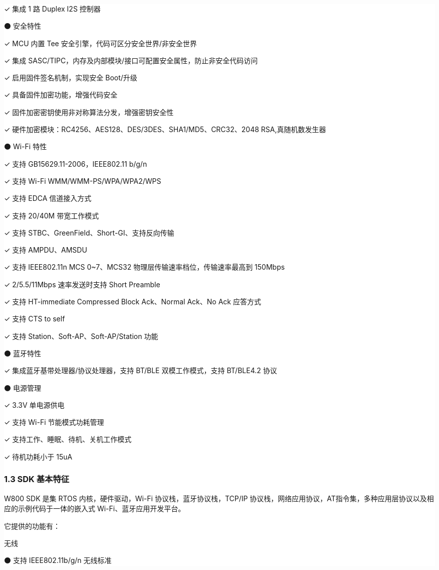✓ 集成 1 路 Duplex I2S 控制器

⚫ 安全特性

✓ MCU 内置 Tee 安全引擎，代码可区分安全世界/非安全世界

✓ 集成 SASC/TIPC，内存及内部模块/接口可配置安全属性，防止非安全代码访问

✓ 启用固件签名机制，实现安全 Boot/升级

✓ 具备固件加密功能，增强代码安全

✓ 固件加密密钥使用非对称算法分发，增强密钥安全性

✓ 硬件加密模块：RC4256、AES128、DES/3DES、SHA1/MD5、CRC32、2048 RSA,真随机数发生器

⚫ Wi-Fi 特性

✓ 支持 GB15629.11-2006，IEEE802.11 b/g/n

✓ 支持 Wi-Fi WMM/WMM-PS/WPA/WPA2/WPS

✓ 支持 EDCA 信道接入方式

✓ 支持 20/40M 带宽工作模式

✓ 支持 STBC、GreenField、Short-GI、支持反向传输

✓ 支持 AMPDU、AMSDU

✓ 支持 IEEE802.11n MCS 0~7、MCS32 物理层传输速率档位，传输速率最高到 150Mbps

✓ 2/5.5/11Mbps 速率发送时支持 Short Preamble

✓ 支持 HT-immediate Compressed Block Ack、Normal Ack、No Ack 应答方式

✓ 支持 CTS to self

✓ 支持 Station、Soft-AP、Soft-AP/Station 功能

⚫ 蓝牙特性

✓ 集成蓝牙基带处理器/协议处理器，支持 BT/BLE 双模工作模式，支持 BT/BLE4.2 协议

⚫ 电源管理

✓ 3.3V 单电源供电

✓ 支持 Wi-Fi 节能模式功耗管理

✓ 支持工作、睡眠、待机、关机工作模式

✓ 待机功耗小于 15uA

### 1.3 SDK 基本特征

W800 SDK 是集 RTOS 内核，硬件驱动，Wi-Fi 协议栈，蓝牙协议栈，TCP/IP 协议栈，网络应用协议，AT指令集，多种应用层协议以及相应的示例代码于一体的嵌入式 Wi-Fi、蓝牙应用开发平台。

它提供的功能有：

无线

⚫ 支持 IEEE802.11b/g/n 无线标准
